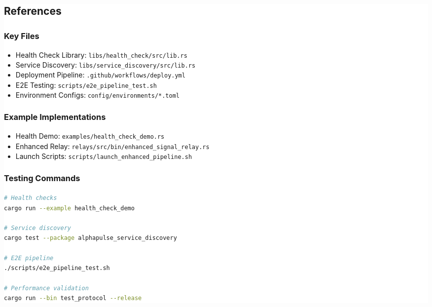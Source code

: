 ## References

### Key Files
- Health Check Library: `libs/health_check/src/lib.rs`
- Service Discovery: `libs/service_discovery/src/lib.rs`
- Deployment Pipeline: `.github/workflows/deploy.yml`
- E2E Testing: `scripts/e2e_pipeline_test.sh`
- Environment Configs: `config/environments/*.toml`

### Example Implementations
- Health Demo: `examples/health_check_demo.rs`
- Enhanced Relay: `relays/src/bin/enhanced_signal_relay.rs`
- Launch Scripts: `scripts/launch_enhanced_pipeline.sh`

### Testing Commands
```bash
# Health checks
cargo run --example health_check_demo

# Service discovery
cargo test --package alphapulse_service_discovery

# E2E pipeline
./scripts/e2e_pipeline_test.sh

# Performance validation
cargo run --bin test_protocol --release
```